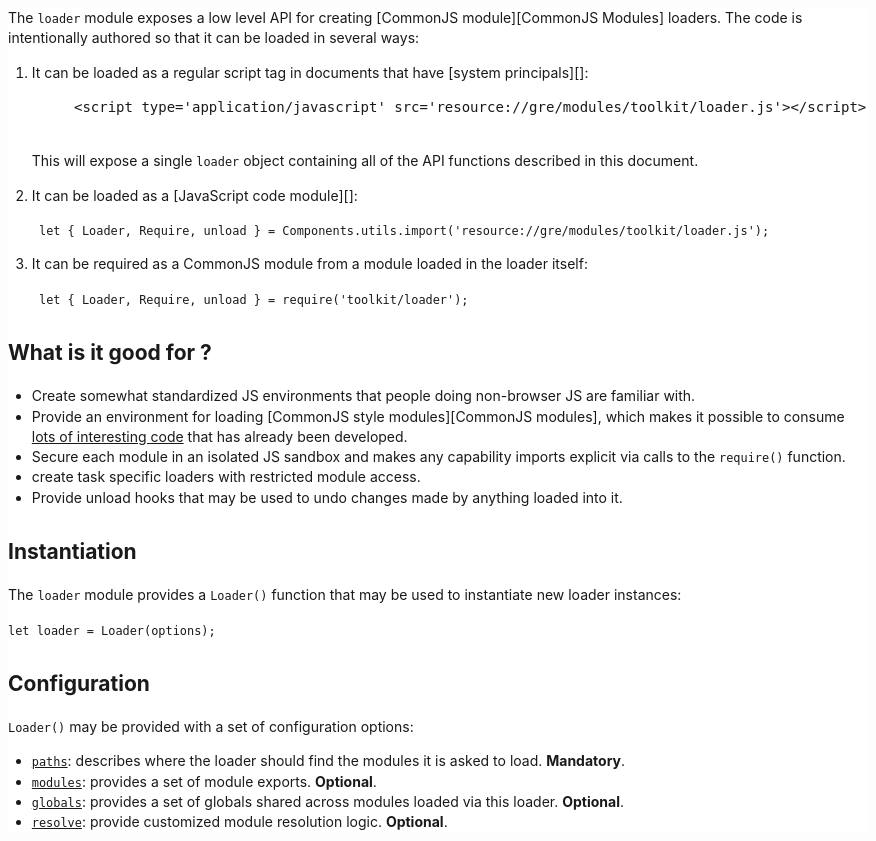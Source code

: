 

The `loader` module exposes a low level API for creating
[CommonJS module][CommonJS Modules]
loaders. The code is intentionally authored so that it
can be loaded in several ways:

1. It can be loaded as a regular script tag in documents that have
[system principals][]:

    <pre class="brush: html">
        &lt;script type='application/javascript' src='resource://gre/modules/toolkit/loader.js'&gt;&lt;/script&gt;
    </pre>

    This will expose a single `loader` object containing all of the
    API functions described in this document.

2. It can be loaded as a [JavaScript code module][]:

        let { Loader, Require, unload } = Components.utils.import('resource://gre/modules/toolkit/loader.js');

3. It can be required as a CommonJS module from a module loaded in
the loader itself:

        let { Loader, Require, unload } = require('toolkit/loader');

## What is it good for ?

- Create somewhat standardized JS environments that people doing
non-browser JS are familiar with.
- Provide an environment for loading
  [CommonJS style modules][CommonJS modules], which makes it possible
  to consume [lots of interesting code](http://search.npmjs.org/) that
  has already been developed.
- Secure each module in an isolated JS sandbox and makes any
  capability imports explicit via calls to the `require()` function.
- create task specific loaders with restricted module access.
- Provide unload hooks that may be used to undo changes made by
  anything loaded into it.

## Instantiation

The `loader` module provides a `Loader()` function that may be used
to instantiate new loader instances:

    let loader = Loader(options);

## Configuration

`Loader()` may be provided with a set of configuration options:

* [`paths`](modules/loader.html#paths): describes where the loader should
find the modules it is asked to load. **Mandatory**.
* [`modules`](modules/loader.html#modules): provides a set of module exports. **Optional**.
* [`globals`](modules/loader.html#globals): provides a set of globals shared across modules loaded
via this loader. **Optional**.
* [`resolve`](modules/loader.html#resolve): provide customized module resolution logic. **Optional**.

